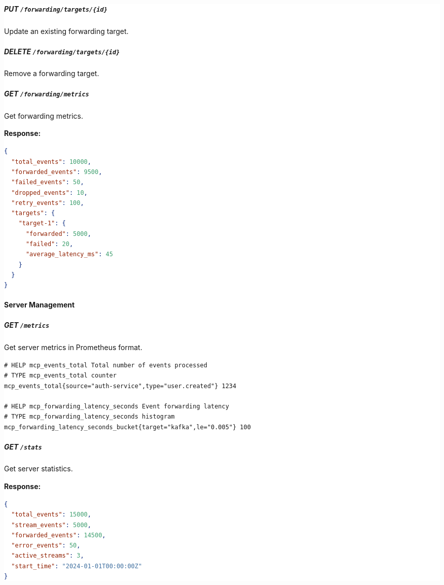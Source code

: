 ##### PUT `/forwarding/targets/{id}`

Update an existing forwarding target.

##### DELETE `/forwarding/targets/{id}`

Remove a forwarding target.

##### GET `/forwarding/metrics`

Get forwarding metrics.

**Response:**
```json
{
  "total_events": 10000,
  "forwarded_events": 9500,
  "failed_events": 50,
  "dropped_events": 10,
  "retry_events": 100,
  "targets": {
    "target-1": {
      "forwarded": 5000,
      "failed": 20,
      "average_latency_ms": 45
    }
  }
}
```

#### Server Management

##### GET `/metrics`

Get server metrics in Prometheus format.

```
# HELP mcp_events_total Total number of events processed
# TYPE mcp_events_total counter
mcp_events_total{source="auth-service",type="user.created"} 1234

# HELP mcp_forwarding_latency_seconds Event forwarding latency
# TYPE mcp_forwarding_latency_seconds histogram
mcp_forwarding_latency_seconds_bucket{target="kafka",le="0.005"} 100
```

##### GET `/stats`

Get server statistics.

**Response:**
```json
{
  "total_events": 15000,
  "stream_events": 5000,
  "forwarded_events": 14500,
  "error_events": 50,
  "active_streams": 3,
  "start_time": "2024-01-01T00:00:00Z"
}
```
